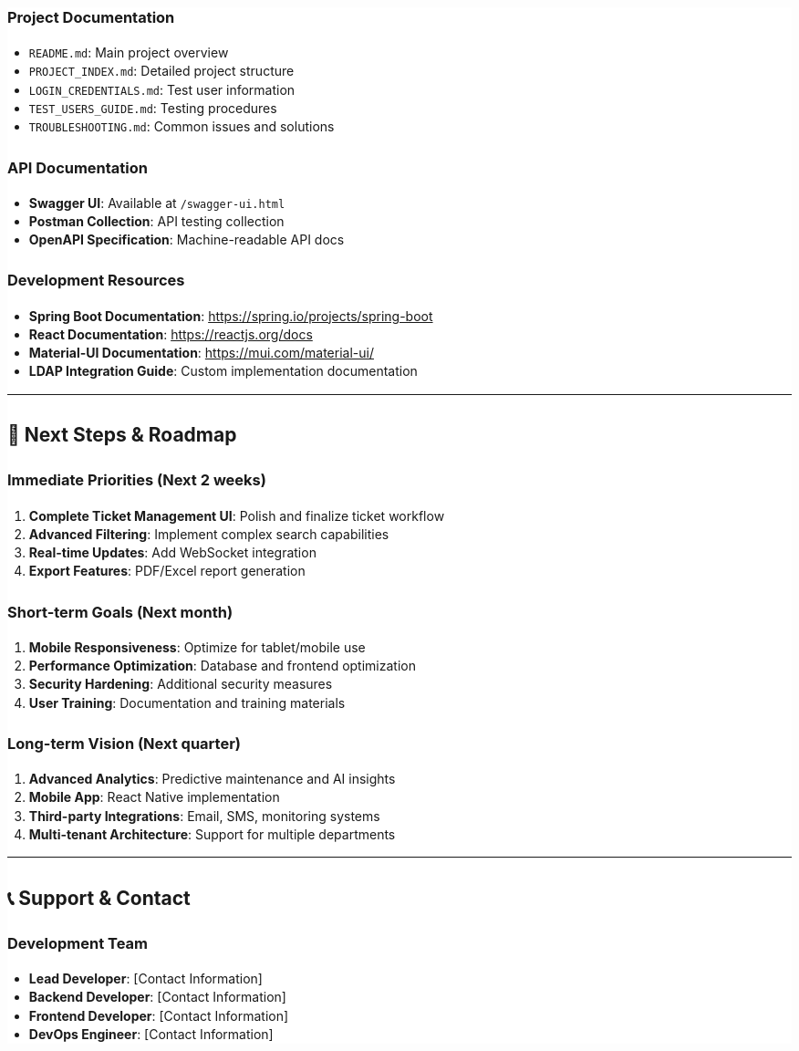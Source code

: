 ### **Project Documentation**
- `README.md`: Main project overview
- `PROJECT_INDEX.md`: Detailed project structure
- `LOGIN_CREDENTIALS.md`: Test user information
- `TEST_USERS_GUIDE.md`: Testing procedures
- `TROUBLESHOOTING.md`: Common issues and solutions

### **API Documentation**
- **Swagger UI**: Available at `/swagger-ui.html`
- **Postman Collection**: API testing collection
- **OpenAPI Specification**: Machine-readable API docs

### **Development Resources**
- **Spring Boot Documentation**: https://spring.io/projects/spring-boot
- **React Documentation**: https://reactjs.org/docs
- **Material-UI Documentation**: https://mui.com/material-ui/
- **LDAP Integration Guide**: Custom implementation documentation

---

## 🎯 **Next Steps & Roadmap**

### **Immediate Priorities (Next 2 weeks)**
1. **Complete Ticket Management UI**: Polish and finalize ticket workflow
2. **Advanced Filtering**: Implement complex search capabilities
3. **Real-time Updates**: Add WebSocket integration
4. **Export Features**: PDF/Excel report generation

### **Short-term Goals (Next month)**
1. **Mobile Responsiveness**: Optimize for tablet/mobile use
2. **Performance Optimization**: Database and frontend optimization
3. **Security Hardening**: Additional security measures
4. **User Training**: Documentation and training materials

### **Long-term Vision (Next quarter)**
1. **Advanced Analytics**: Predictive maintenance and AI insights
2. **Mobile App**: React Native implementation
3. **Third-party Integrations**: Email, SMS, monitoring systems
4. **Multi-tenant Architecture**: Support for multiple departments

---

## 📞 **Support & Contact**

### **Development Team**
- **Lead Developer**: [Contact Information]
- **Backend Developer**: [Contact Information]
- **Frontend Developer**: [Contact Information]
- **DevOps Engineer**: [Contact Information]
